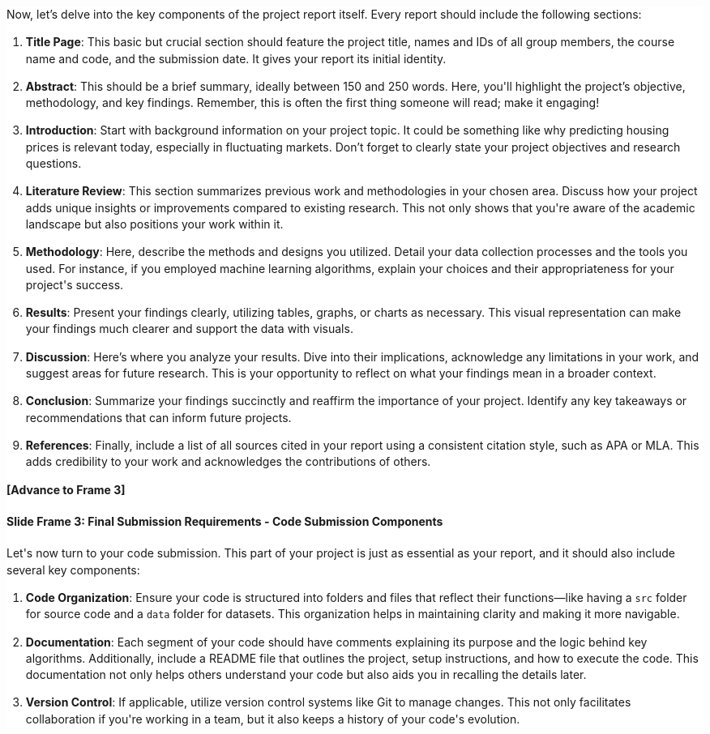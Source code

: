 Now, let’s delve into the key components of the project report itself. Every report should include the following sections:

1. **Title Page**: This basic but crucial section should feature the project title, names and IDs of all group members, the course name and code, and the submission date. It gives your report its initial identity.
   
2. **Abstract**: This should be a brief summary, ideally between 150 and 250 words. Here, you'll highlight the project’s objective, methodology, and key findings. Remember, this is often the first thing someone will read; make it engaging!

3. **Introduction**: Start with background information on your project topic. It could be something like why predicting housing prices is relevant today, especially in fluctuating markets. Don’t forget to clearly state your project objectives and research questions. 

4. **Literature Review**: This section summarizes previous work and methodologies in your chosen area. Discuss how your project adds unique insights or improvements compared to existing research. This not only shows that you're aware of the academic landscape but also positions your work within it.

5. **Methodology**: Here, describe the methods and designs you utilized. Detail your data collection processes and the tools you used. For instance, if you employed machine learning algorithms, explain your choices and their appropriateness for your project's success.

6. **Results**: Present your findings clearly, utilizing tables, graphs, or charts as necessary. This visual representation can make your findings much clearer and support the data with visuals.

7. **Discussion**: Here’s where you analyze your results. Dive into their implications, acknowledge any limitations in your work, and suggest areas for future research. This is your opportunity to reflect on what your findings mean in a broader context.

8. **Conclusion**: Summarize your findings succinctly and reaffirm the importance of your project. Identify any key takeaways or recommendations that can inform future projects.

9. **References**: Finally, include a list of all sources cited in your report using a consistent citation style, such as APA or MLA. This adds credibility to your work and acknowledges the contributions of others.

**[Advance to Frame 3]**

#### Slide Frame 3: Final Submission Requirements - Code Submission Components

Let's now turn to your code submission. This part of your project is just as essential as your report, and it should also include several key components:

1. **Code Organization**: Ensure your code is structured into folders and files that reflect their functions—like having a `src` folder for source code and a `data` folder for datasets. This organization helps in maintaining clarity and making it more navigable.

2. **Documentation**: Each segment of your code should have comments explaining its purpose and the logic behind key algorithms. Additionally, include a README file that outlines the project, setup instructions, and how to execute the code. This documentation not only helps others understand your code but also aids you in recalling the details later.

3. **Version Control**: If applicable, utilize version control systems like Git to manage changes. This not only facilitates collaboration if you're working in a team, but it also keeps a history of your code's evolution.
